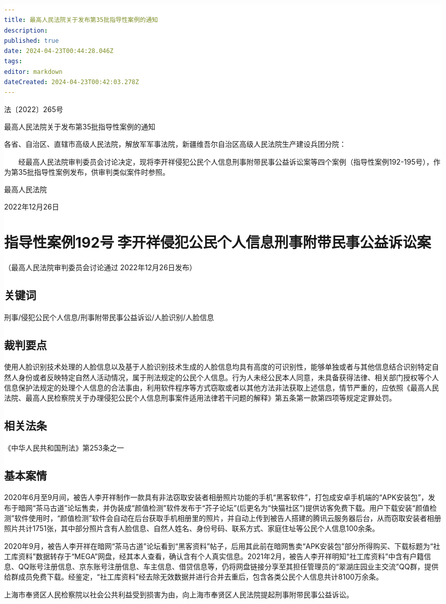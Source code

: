 ```yaml
---
title: 最高人民法院关于发布第35批指导性案例的通知
description: 
published: true
date: 2024-04-23T00:44:28.046Z
tags: 
editor: markdown
dateCreated: 2024-04-23T00:42:03.278Z
---
```


法〔2022〕265号

最高人民法院关于发布第35批指导性案例的通知

各省、自治区、直辖市高级人民法院，解放军军事法院，新疆维吾尔自治区高级人民法院生产建设兵团分院：

　　经最高人民法院审判委员会讨论决定，现将李开祥侵犯公民个人信息刑事附带民事公益诉讼案等四个案例（指导性案例192-195号），作为第35批指导性案例发布，供审判类似案件时参照。

最高人民法院

2022年12月26日

# 指导性案例192号 李开祥侵犯公民个人信息刑事附带民事公益诉讼案

（最高人民法院审判委员会讨论通过 2022年12月26日发布）

## 关键词

刑事/侵犯公民个人信息/刑事附带民事公益诉讼/人脸识别/人脸信息

## 裁判要点

使用人脸识别技术处理的人脸信息以及基于人脸识别技术生成的人脸信息均具有高度的可识别性，能够单独或者与其他信息结合识别特定自然人身份或者反映特定自然人活动情况，属于刑法规定的公民个人信息。行为人未经公民本人同意，未具备获得法律、相关部门授权等个人信息保护法规定的处理个人信息的合法事由，利用软件程序等方式窃取或者以其他方法非法获取上述信息，情节严重的，应依照《最高人民法院、最高人民检察院关于办理侵犯公民个人信息刑事案件适用法律若干问题的解释》第五条第一款第四项等规定定罪处罚。

## 相关法条

《中华人民共和国刑法》第253条之一

## 基本案情

2020年6月至9月间，被告人李开祥制作一款具有非法窃取安装者相册照片功能的手机“黑客软件”，打包成安卓手机端的“APK安装包”，发布于暗网“茶马古道”论坛售卖，并伪装成“颜值检测”软件发布于“芥子论坛”(后更名为“快猫社区”)提供访客免费下载。用户下载安装“颜值检测”软件使用时，“颜值检测”软件会自动在后台获取手机相册里的照片，并自动上传到被告人搭建的腾讯云服务器后台，从而窃取安装者相册照片共计1751张，其中部分照片含有人脸信息、自然人姓名、身份号码、联系方式、家庭住址等公民个人信息100余条。

2020年9月，被告人李开祥在暗网“茶马古道”论坛看到“黑客资料”帖子，后用其此前在暗网售卖“APK安装包”部分所得购买、下载标题为“社工库资料”数据转存于“MEGA”网盘，经其本人查看，确认含有个人真实信息。2021年2月，被告人李开祥明知“社工库资料”中含有户籍信息、QQ账号注册信息、京东账号注册信息、车主信息、借贷信息等，仍将网盘链接分享至其担任管理员的“翠湖庄园业主交流”QQ群，提供给群成员免费下载。经鉴定，“社工库资料”经去除无效数据并进行合并去重后，包含各类公民个人信息共计8100万余条。

上海市奉贤区人民检察院以社会公共利益受到损害为由，向上海市奉贤区人民法院提起刑事附带民事公益诉讼。
